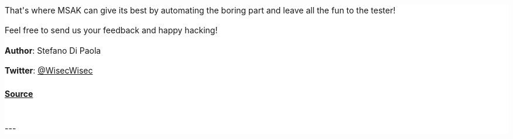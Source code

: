 That's where MSAK can give its best by automating the boring part and leave all the fun to the tester!

  

Feel free to send us your feedback and happy hacking!

  

**Author**: Stefano Di Paola 

**Twitter**: [@WisecWisec](https://twitter.com/wisecwisec)

#### [Source](https://blog.mindedsecurity.com/feeds/3003270381575270709/comments/default)

<br/>
---
